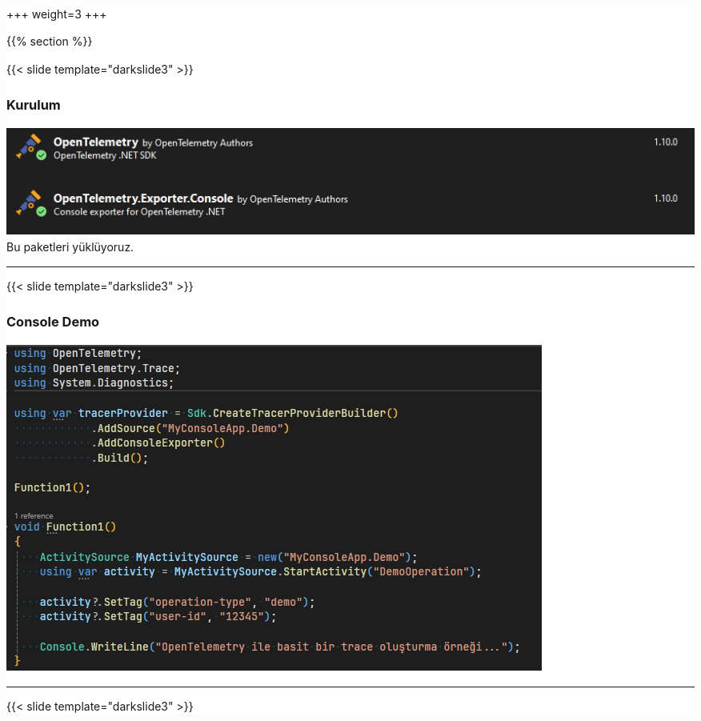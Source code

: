 +++
weight=3
+++


{{% section %}}

{{< slide template="darkslide3" >}}

### Kurulum


![OpenTelemetry Console Packages](/images/series/opentelemetry/opentelemetry-package.png)
Bu paketleri yüklüyoruz.

---

{{< slide template="darkslide3" >}}

### Console Demo

![OpenTelemetry Console Demo](/images/series/opentelemetry/console-demo.png)

---

{{< slide template="darkslide3" >}}
